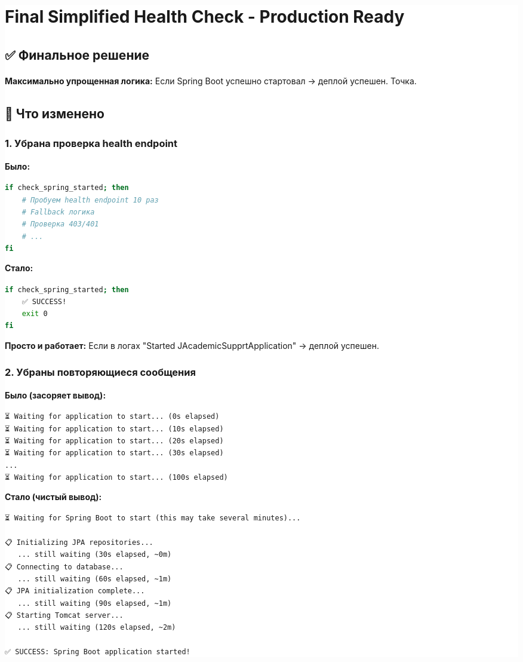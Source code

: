 # Final Simplified Health Check - Production Ready

## ✅ Финальное решение

**Максимально упрощенная логика:** Если Spring Boot успешно стартовал → деплой успешен. Точка.

## 🎯 Что изменено

### 1. Убрана проверка health endpoint

**Было:**
```bash
if check_spring_started; then
    # Пробуем health endpoint 10 раз
    # Fallback логика
    # Проверка 403/401
    # ...
fi
```

**Стало:**
```bash
if check_spring_started; then
    ✅ SUCCESS!
    exit 0
fi
```

**Просто и работает:** Если в логах "Started JAcademicSupprtApplication" → деплой успешен.

### 2. Убраны повторяющиеся сообщения

**Было (засоряет вывод):**
```
⏳ Waiting for application to start... (0s elapsed)
⏳ Waiting for application to start... (10s elapsed)
⏳ Waiting for application to start... (20s elapsed)
⏳ Waiting for application to start... (30s elapsed)
...
⏳ Waiting for application to start... (100s elapsed)
```

**Стало (чистый вывод):**
```
⏳ Waiting for Spring Boot to start (this may take several minutes)...

📋 Initializing JPA repositories...
   ... still waiting (30s elapsed, ~0m)
📋 Connecting to database...
   ... still waiting (60s elapsed, ~1m)
📋 JPA initialization complete...
   ... still waiting (90s elapsed, ~1m)
📋 Starting Tomcat server...
   ... still waiting (120s elapsed, ~2m)

✅ SUCCESS: Spring Boot application started!
```
